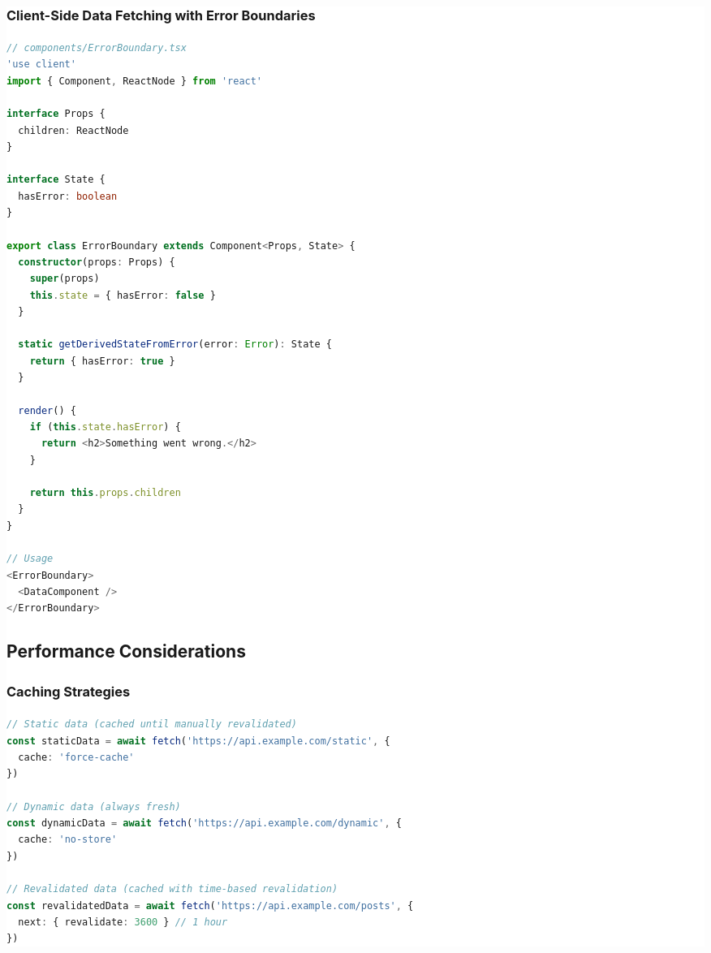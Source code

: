 ### Client-Side Data Fetching with Error Boundaries
```typescript
// components/ErrorBoundary.tsx
'use client'
import { Component, ReactNode } from 'react'

interface Props {
  children: ReactNode
}

interface State {
  hasError: boolean
}

export class ErrorBoundary extends Component<Props, State> {
  constructor(props: Props) {
    super(props)
    this.state = { hasError: false }
  }

  static getDerivedStateFromError(error: Error): State {
    return { hasError: true }
  }

  render() {
    if (this.state.hasError) {
      return <h2>Something went wrong.</h2>
    }

    return this.props.children
  }
}

// Usage
<ErrorBoundary>
  <DataComponent />
</ErrorBoundary>
```

## Performance Considerations

### Caching Strategies
```typescript
// Static data (cached until manually revalidated)
const staticData = await fetch('https://api.example.com/static', {
  cache: 'force-cache'
})

// Dynamic data (always fresh)
const dynamicData = await fetch('https://api.example.com/dynamic', {
  cache: 'no-store'
})

// Revalidated data (cached with time-based revalidation)
const revalidatedData = await fetch('https://api.example.com/posts', {
  next: { revalidate: 3600 } // 1 hour
})
```
